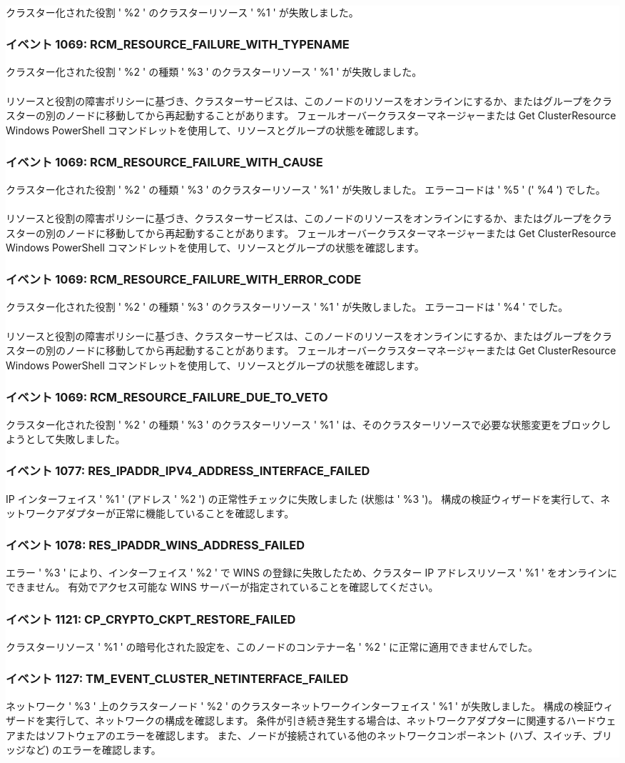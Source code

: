 クラスター化された役割 ' %2 ' のクラスターリソース ' %1 ' が失敗しました。

### <a name="event-1069-rcm_resource_failure_with_typename"></a>イベント 1069: RCM_RESOURCE_FAILURE_WITH_TYPENAME

クラスター化された役割 ' %2 ' の種類 ' %3 ' のクラスターリソース ' %1 ' が失敗しました。<br><br>リソースと役割の障害ポリシーに基づき、クラスターサービスは、このノードのリソースをオンラインにするか、またはグループをクラスターの別のノードに移動してから再起動することがあります。 フェールオーバークラスターマネージャーまたは Get ClusterResource Windows PowerShell コマンドレットを使用して、リソースとグループの状態を確認します。

### <a name="event-1069-rcm_resource_failure_with_cause"></a>イベント 1069: RCM_RESOURCE_FAILURE_WITH_CAUSE

クラスター化された役割 ' %2 ' の種類 ' %3 ' のクラスターリソース ' %1 ' が失敗しました。 エラーコードは ' %5 ' (' %4 ') でした。<br><br>リソースと役割の障害ポリシーに基づき、クラスターサービスは、このノードのリソースをオンラインにするか、またはグループをクラスターの別のノードに移動してから再起動することがあります。 フェールオーバークラスターマネージャーまたは Get ClusterResource Windows PowerShell コマンドレットを使用して、リソースとグループの状態を確認します。

### <a name="event-1069-rcm_resource_failure_with_error_code"></a>イベント 1069: RCM_RESOURCE_FAILURE_WITH_ERROR_CODE

クラスター化された役割 ' %2 ' の種類 ' %3 ' のクラスターリソース ' %1 ' が失敗しました。 エラーコードは ' %4 ' でした。<br><br>リソースと役割の障害ポリシーに基づき、クラスターサービスは、このノードのリソースをオンラインにするか、またはグループをクラスターの別のノードに移動してから再起動することがあります。 フェールオーバークラスターマネージャーまたは Get ClusterResource Windows PowerShell コマンドレットを使用して、リソースとグループの状態を確認します。

### <a name="event-1069-rcm_resource_failure_due_to_veto"></a>イベント 1069: RCM_RESOURCE_FAILURE_DUE_TO_VETO

クラスター化された役割 ' %2 ' の種類 ' %3 ' のクラスターリソース ' %1 ' は、そのクラスターリソースで必要な状態変更をブロックしようとして失敗しました。

### <a name="event-1077-res_ipaddr_ipv4_address_interface_failed"></a>イベント 1077: RES_IPADDR_IPV4_ADDRESS_INTERFACE_FAILED

IP インターフェイス ' %1 ' (アドレス ' %2 ') の正常性チェックに失敗しました (状態は ' %3 ')。 構成の検証ウィザードを実行して、ネットワークアダプターが正常に機能していることを確認します。

### <a name="event-1078-res_ipaddr_wins_address_failed"></a>イベント 1078: RES_IPADDR_WINS_ADDRESS_FAILED

エラー ' %3 ' により、インターフェイス ' %2 ' で WINS の登録に失敗したため、クラスター IP アドレスリソース ' %1 ' をオンラインにできません。 有効でアクセス可能な WINS サーバーが指定されていることを確認してください。

### <a name="event-1121-cp_crypto_ckpt_restore_failed"></a>イベント 1121: CP_CRYPTO_CKPT_RESTORE_FAILED

クラスターリソース ' %1 ' の暗号化された設定を、このノードのコンテナー名 ' %2 ' に正常に適用できませんでした。

### <a name="event-1127-tm_event_cluster_netinterface_failed"></a>イベント 1127: TM_EVENT_CLUSTER_NETINTERFACE_FAILED

ネットワーク ' %3 ' 上のクラスターノード ' %2 ' のクラスターネットワークインターフェイス ' %1 ' が失敗しました。 構成の検証ウィザードを実行して、ネットワークの構成を確認します。 条件が引き続き発生する場合は、ネットワークアダプターに関連するハードウェアまたはソフトウェアのエラーを確認します。 また、ノードが接続されている他のネットワークコンポーネント (ハブ、スイッチ、ブリッジなど) のエラーを確認します。
